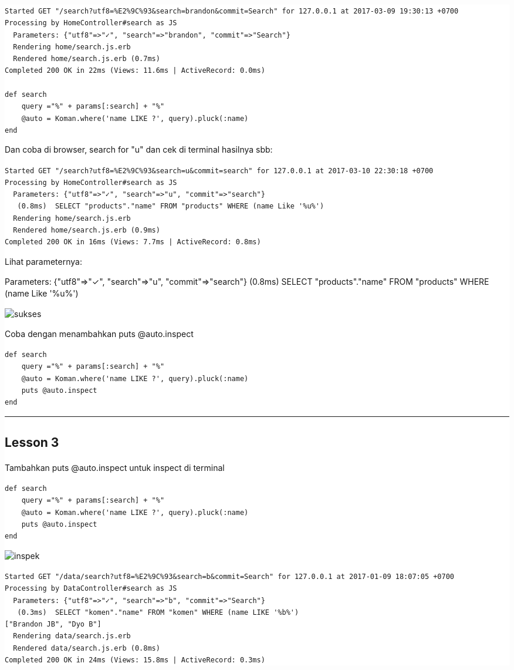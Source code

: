 	Started GET "/search?utf8=%E2%9C%93&search=brandon&commit=Search" for 127.0.0.1 at 2017-03-09 19:30:13 +0700
	Processing by HomeController#search as JS
	  Parameters: {"utf8"=>"✓", "search"=>"brandon", "commit"=>"Search"}
	  Rendering home/search.js.erb
	  Rendered home/search.js.erb (0.7ms)
	Completed 200 OK in 22ms (Views: 11.6ms | ActiveRecord: 0.0ms)

	def search
		query ="%" + params[:search] + "%"
		@auto = Koman.where('name LIKE ?', query).pluck(:name)
	end

Dan coba di browser, search for "u" dan cek di terminal hasilnya sbb:

	Started GET "/search?utf8=%E2%9C%93&search=u&commit=search" for 127.0.0.1 at 2017-03-10 22:30:18 +0700
	Processing by HomeController#search as JS
	  Parameters: {"utf8"=>"✓", "search"=>"u", "commit"=>"search"}
	   (0.8ms)  SELECT "products"."name" FROM "products" WHERE (name Like '%u%')
	  Rendering home/search.js.erb
	  Rendered home/search.js.erb (0.9ms)
	Completed 200 OK in 16ms (Views: 7.7ms | ActiveRecord: 0.8ms)

Lihat parameternya:

Parameters: {"utf8"=>"✓", "search"=>"u", "commit"=>"search"}
(0.8ms)  SELECT "products"."name" FROM "products" WHERE (name Like '%u%')


![sukses](http://res.cloudinary.com/medioxtra/image/upload/v1483954360/sukses_ycbgat.png)	

Coba dengan menambahkan puts @auto.inspect

	def search
		query ="%" + params[:search] + "%"
		@auto = Koman.where('name LIKE ?', query).pluck(:name)
		puts @auto.inspect
	end

---

## Lesson 3

Tambahkan puts @auto.inspect untuk inspect di terminal

	def search
		query ="%" + params[:search] + "%"
		@auto = Koman.where('name LIKE ?', query).pluck(:name)
		puts @auto.inspect
	end

![inspek](http://res.cloudinary.com/medioxtra/image/upload/v1483959982/inspect_km16xv.png)

	Started GET "/data/search?utf8=%E2%9C%93&search=b&commit=Search" for 127.0.0.1 at 2017-01-09 18:07:05 +0700
	Processing by DataController#search as JS
	  Parameters: {"utf8"=>"✓", "search"=>"b", "commit"=>"Search"}
	   (0.3ms)  SELECT "komen"."name" FROM "komen" WHERE (name LIKE '%b%')
	["Brandon JB", "Dyo B"]
	  Rendering data/search.js.erb
	  Rendered data/search.js.erb (0.8ms)
	Completed 200 OK in 24ms (Views: 15.8ms | ActiveRecord: 0.3ms)
